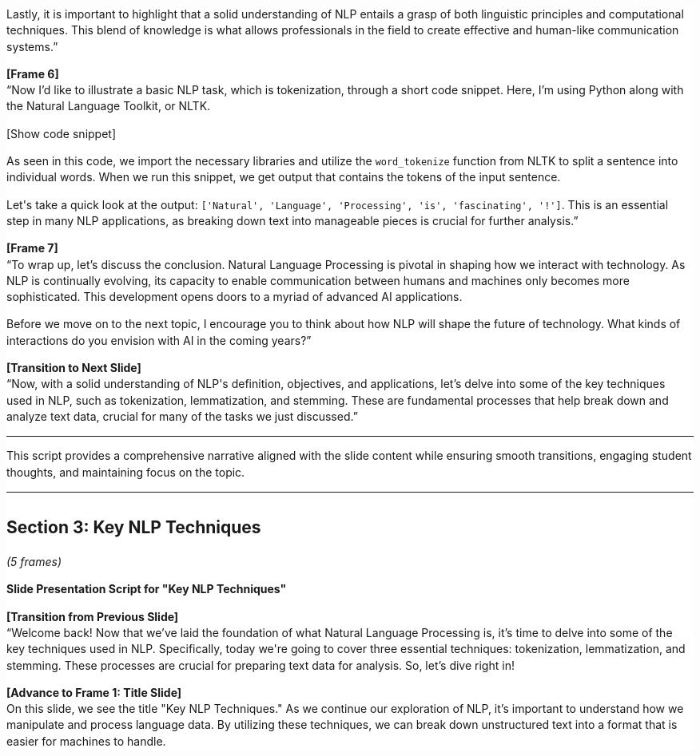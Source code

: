 Lastly, it is important to highlight that a solid understanding of NLP entails a grasp of both linguistic principles and computational techniques. This blend of knowledge is what allows professionals in the field to create effective and human-like communication systems.”

**[Frame 6]**  
“Now I’d like to illustrate a basic NLP task, which is tokenization, through a short code snippet. Here, I’m using Python along with the Natural Language Toolkit, or NLTK.

[Show code snippet]

As seen in this code, we import the necessary libraries and utilize the `word_tokenize` function from NLTK to split a sentence into individual words. When we run this snippet, we get output that contains the tokens of the input sentence. 

Let's take a quick look at the output: `['Natural', 'Language', 'Processing', 'is', 'fascinating', '!']`. This is an essential step in many NLP applications, as breaking down text into manageable pieces is crucial for further analysis.”

**[Frame 7]**  
“To wrap up, let’s discuss the conclusion. Natural Language Processing is pivotal in shaping how we interact with technology. As NLP is continually evolving, its capacity to enable communication between humans and machines only becomes more sophisticated. This development opens doors to a myriad of advanced AI applications.

Before we move on to the next topic, I encourage you to think about how NLP will shape the future of technology. What kinds of interactions do you envision with AI in the coming years?”

**[Transition to Next Slide]**  
“Now, with a solid understanding of NLP's definition, objectives, and applications, let’s delve into some of the key techniques used in NLP, such as tokenization, lemmatization, and stemming. These are fundamental processes that help break down and analyze text data, crucial for many of the tasks we just discussed.” 

---

This script provides a comprehensive narrative aligned with the slide content while ensuring smooth transitions, engaging student thoughts, and maintaining focus on the topic.

---

## Section 3: Key NLP Techniques
*(5 frames)*

**Slide Presentation Script for "Key NLP Techniques"**

**[Transition from Previous Slide]**  
“Welcome back! Now that we’ve laid the foundation of what Natural Language Processing is, it’s time to delve into some of the key techniques used in NLP. Specifically, today we're going to cover three essential techniques: tokenization, lemmatization, and stemming. These processes are crucial for preparing text data for analysis. So, let’s dive right in!

**[Advance to Frame 1: Title Slide]**  
On this slide, we see the title "Key NLP Techniques." As we continue our exploration of NLP, it’s important to understand how we manipulate and process language data. By utilizing these techniques, we can break down unstructured text into a format that is easier for machines to handle.
